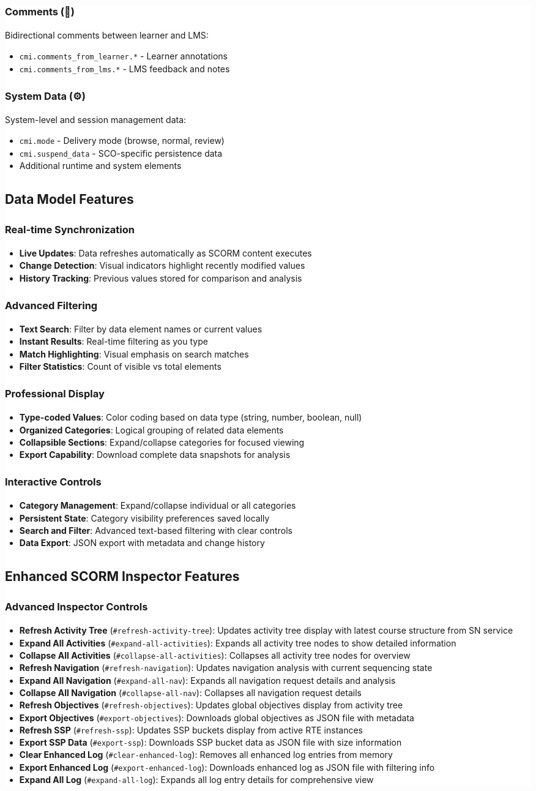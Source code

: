 ### Comments (📝)
Bidirectional comments between learner and LMS:
- `cmi.comments_from_learner.*` - Learner annotations
- `cmi.comments_from_lms.*` - LMS feedback and notes

### System Data (⚙️)
System-level and session management data:
- `cmi.mode` - Delivery mode (browse, normal, review)
- `cmi.suspend_data` - SCO-specific persistence data
- Additional runtime and system elements

## Data Model Features

### Real-time Synchronization
- **Live Updates**: Data refreshes automatically as SCORM content executes
- **Change Detection**: Visual indicators highlight recently modified values
- **History Tracking**: Previous values stored for comparison and analysis

### Advanced Filtering
- **Text Search**: Filter by data element names or current values
- **Instant Results**: Real-time filtering as you type
- **Match Highlighting**: Visual emphasis on search matches
- **Filter Statistics**: Count of visible vs total elements

### Professional Display
- **Type-coded Values**: Color coding based on data type (string, number, boolean, null)
- **Organized Categories**: Logical grouping of related data elements  
- **Collapsible Sections**: Expand/collapse categories for focused viewing
- **Export Capability**: Download complete data snapshots for analysis

### Interactive Controls
- **Category Management**: Expand/collapse individual or all categories
- **Persistent State**: Category visibility preferences saved locally
- **Search and Filter**: Advanced text-based filtering with clear controls
- **Data Export**: JSON export with metadata and change history

## Enhanced SCORM Inspector Features

### Advanced Inspector Controls
- **Refresh Activity Tree** (`#refresh-activity-tree`): Updates activity tree display with latest course structure from SN service
- **Expand All Activities** (`#expand-all-activities`): Expands all activity tree nodes to show detailed information
- **Collapse All Activities** (`#collapse-all-activities`): Collapses all activity tree nodes for overview
- **Refresh Navigation** (`#refresh-navigation`): Updates navigation analysis with current sequencing state
- **Expand All Navigation** (`#expand-all-nav`): Expands all navigation request details and analysis
- **Collapse All Navigation** (`#collapse-all-nav`): Collapses all navigation request details
- **Refresh Objectives** (`#refresh-objectives`): Updates global objectives display from activity tree
- **Export Objectives** (`#export-objectives`): Downloads global objectives as JSON file with metadata
- **Refresh SSP** (`#refresh-ssp`): Updates SSP buckets display from active RTE instances
- **Export SSP Data** (`#export-ssp`): Downloads SSP bucket data as JSON file with size information
- **Clear Enhanced Log** (`#clear-enhanced-log`): Removes all enhanced log entries from memory
- **Export Enhanced Log** (`#export-enhanced-log`): Downloads enhanced log as JSON file with filtering info
- **Expand All Log** (`#expand-all-log`): Expands all log entry details for comprehensive view